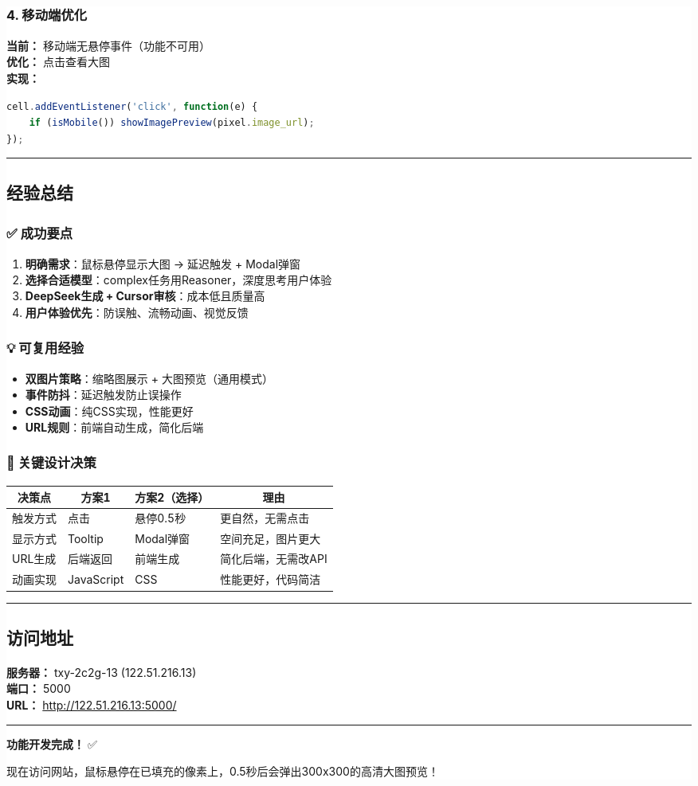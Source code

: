 ### 4. 移动端优化
**当前：** 移动端无悬停事件（功能不可用）  
**优化：** 点击查看大图  
**实现：**
```javascript
cell.addEventListener('click', function(e) {
    if (isMobile()) showImagePreview(pixel.image_url);
});
```

---

## 经验总结

### ✅ 成功要点
1. **明确需求**：鼠标悬停显示大图 → 延迟触发 + Modal弹窗
2. **选择合适模型**：complex任务用Reasoner，深度思考用户体验
3. **DeepSeek生成 + Cursor审核**：成本低且质量高
4. **用户体验优先**：防误触、流畅动画、视觉反馈

### 💡 可复用经验
- **双图片策略**：缩略图展示 + 大图预览（通用模式）
- **事件防抖**：延迟触发防止误操作
- **CSS动画**：纯CSS实现，性能更好
- **URL规则**：前端自动生成，简化后端

### 🎯 关键设计决策
| 决策点 | 方案1 | 方案2（选择） | 理由 |
|--------|-------|-------------|------|
| 触发方式 | 点击 | 悬停0.5秒 | 更自然，无需点击 |
| 显示方式 | Tooltip | Modal弹窗 | 空间充足，图片更大 |
| URL生成 | 后端返回 | 前端生成 | 简化后端，无需改API |
| 动画实现 | JavaScript | CSS | 性能更好，代码简洁 |

---

## 访问地址
**服务器：** txy-2c2g-13 (122.51.216.13)  
**端口：** 5000  
**URL：** http://122.51.216.13:5000/

---

**功能开发完成！** ✅

现在访问网站，鼠标悬停在已填充的像素上，0.5秒后会弹出300x300的高清大图预览！

